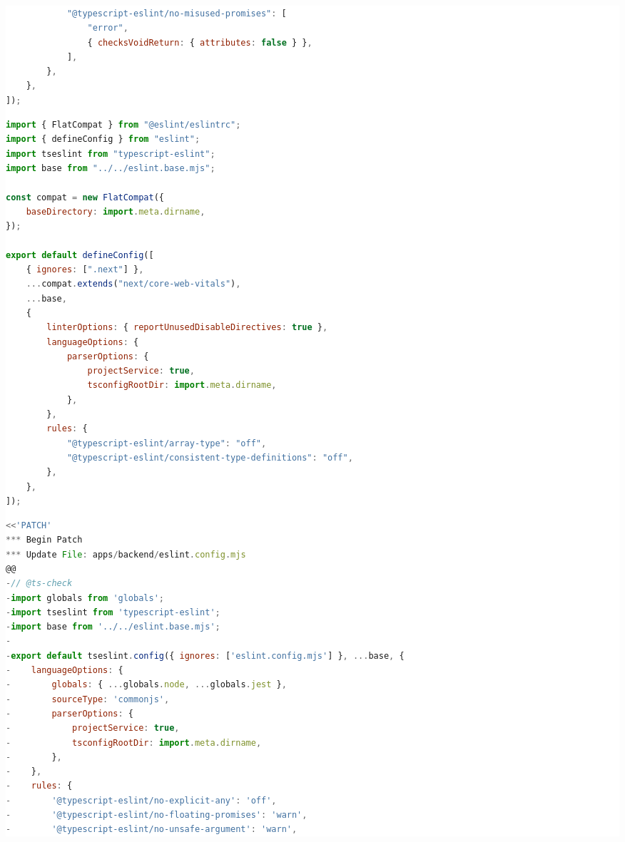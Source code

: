 ```javascript
            "@typescript-eslint/no-misused-promises": [
                "error",
                { checksVoidReturn: { attributes: false } },
            ],
        },
    },
]);

```

```javascript
import { FlatCompat } from "@eslint/eslintrc";
import { defineConfig } from "eslint";
import tseslint from "typescript-eslint";
import base from "../../eslint.base.mjs";

const compat = new FlatCompat({
    baseDirectory: import.meta.dirname,
});

export default defineConfig([
    { ignores: [".next"] },
    ...compat.extends("next/core-web-vitals"),
    ...base,
    {
        linterOptions: { reportUnusedDisableDirectives: true },
        languageOptions: {
            parserOptions: {
                projectService: true,
                tsconfigRootDir: import.meta.dirname,
            },
        },
        rules: {
            "@typescript-eslint/array-type": "off",
            "@typescript-eslint/consistent-type-definitions": "off",
        },
    },
]);

```

```javascript
<<'PATCH'
*** Begin Patch
*** Update File: apps/backend/eslint.config.mjs
@@
-// @ts-check
-import globals from 'globals';
-import tseslint from 'typescript-eslint';
-import base from '../../eslint.base.mjs';
-
-export default tseslint.config({ ignores: ['eslint.config.mjs'] }, ...base, {
-    languageOptions: {
-        globals: { ...globals.node, ...globals.jest },
-        sourceType: 'commonjs',
-        parserOptions: {
-            projectService: true,
-            tsconfigRootDir: import.meta.dirname,
-        },
-    },
-    rules: {
-        '@typescript-eslint/no-explicit-any': 'off',
-        '@typescript-eslint/no-floating-promises': 'warn',
-        '@typescript-eslint/no-unsafe-argument': 'warn',
```